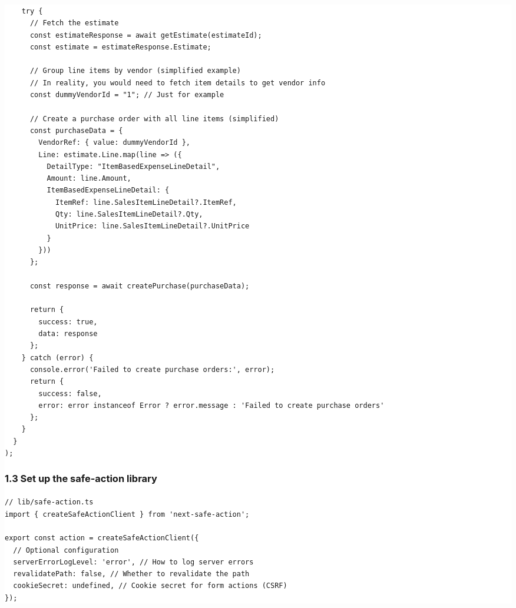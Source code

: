 ```tsx
    try {
      // Fetch the estimate
      const estimateResponse = await getEstimate(estimateId);
      const estimate = estimateResponse.Estimate;
      
      // Group line items by vendor (simplified example)
      // In reality, you would need to fetch item details to get vendor info
      const dummyVendorId = "1"; // Just for example
      
      // Create a purchase order with all line items (simplified)
      const purchaseData = {
        VendorRef: { value: dummyVendorId },
        Line: estimate.Line.map(line => ({
          DetailType: "ItemBasedExpenseLineDetail",
          Amount: line.Amount,
          ItemBasedExpenseLineDetail: {
            ItemRef: line.SalesItemLineDetail?.ItemRef,
            Qty: line.SalesItemLineDetail?.Qty,
            UnitPrice: line.SalesItemLineDetail?.UnitPrice
          }
        }))
      };
      
      const response = await createPurchase(purchaseData);
      
      return { 
        success: true, 
        data: response 
      };
    } catch (error) {
      console.error('Failed to create purchase orders:', error);
      return { 
        success: false, 
        error: error instanceof Error ? error.message : 'Failed to create purchase orders' 
      };
    }
  }
);
```

### 1.3 Set up the safe-action library

```tsx
// lib/safe-action.ts
import { createSafeActionClient } from 'next-safe-action';

export const action = createSafeActionClient({
  // Optional configuration
  serverErrorLogLevel: 'error', // How to log server errors
  revalidatePath: false, // Whether to revalidate the path
  cookieSecret: undefined, // Cookie secret for form actions (CSRF)
});
```
